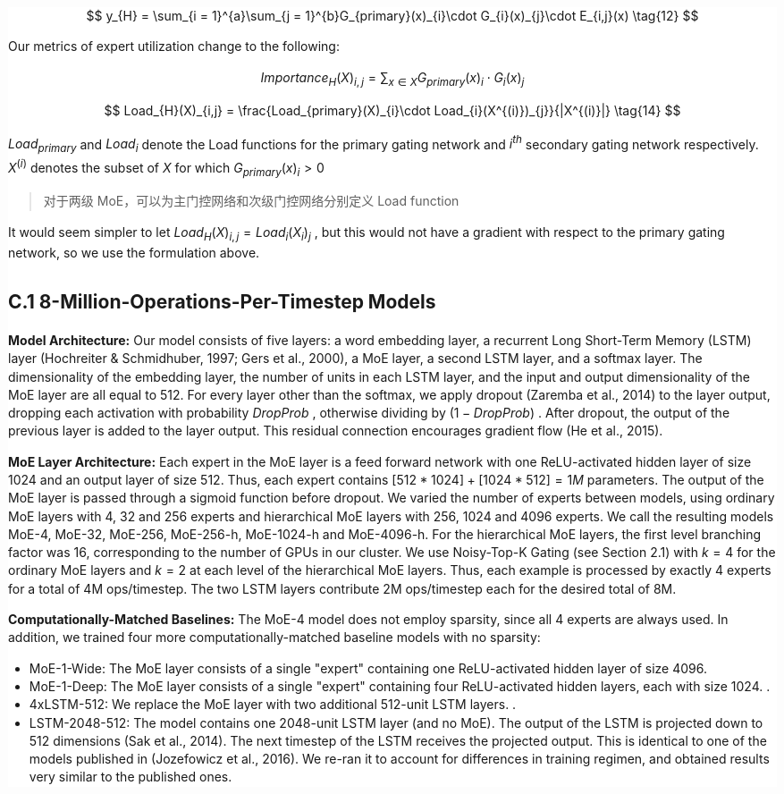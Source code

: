 $$
y_{H} = \sum_{i = 1}^{a}\sum_{j = 1}^{b}G_{primary}(x)_{i}\cdot G_{i}(x)_{j}\cdot E_{i,j}(x) \tag{12}
$$

Our metrics of expert utilization change to the following:

$$
I m p o r t a n c e_{H}(X)_{i,j} = \sum_{x\in X}G_{p r i m a r y}(x)_{i}\cdot G_{i}(x)_{j} \tag{13}
$$

$$
Load_{H}(X)_{i,j} = \frac{Load_{primary}(X)_{i}\cdot Load_{i}(X^{(i)})_{j}}{|X^{(i)}|} \tag{14}
$$

$Load_{primary}$  and  $Load_{i}$  denote the Load functions for the primary gating network and  $i^{th}$  secondary gating network respectively.  $X^{(i)}$  denotes the subset of  $X$  for which  $G_{primary}(x)_{i} > 0$

>  对于两级 MoE，可以为主门控网络和次级门控网络分别定义 Load function

It would seem simpler to let  $Load_{H}(X)_{i,j} = Load_{i}(X_{i})_{j}$ , but this would not have a gradient with respect to the primary gating network, so we use the formulation above.

## C.1 8-Million-Operations-Per-Timestep Models
**Model Architecture:** Our model consists of five layers: a word embedding layer, a recurrent Long Short-Term Memory (LSTM) layer (Hochreiter & Schmidhuber, 1997; Gers et al., 2000), a MoE layer, a second LSTM layer, and a softmax layer. The dimensionality of the embedding layer, the number of units in each LSTM layer, and the input and output dimensionality of the MoE layer are all equal to 512. For every layer other than the softmax, we apply dropout (Zaremba et al., 2014) to the layer output, dropping each activation with probability  $DropProb$ , otherwise dividing by  $(1 -DropProb)$ . After dropout, the output of the previous layer is added to the layer output. This residual connection encourages gradient flow (He et al., 2015).

**MoE Layer Architecture:** Each expert in the MoE layer is a feed forward network with one ReLU-activated hidden layer of size 1024 and an output layer of size 512. Thus, each expert contains  $[512*1024] + [1024*512] = 1M$  parameters. The output of the MoE layer is passed through a sigmoid function before dropout. We varied the number of experts between models, using ordinary MoE layers with 4, 32 and 256 experts and hierarchical MoE layers with 256, 1024 and 4096 experts. We call the resulting models MoE-4, MoE-32, MoE-256, MoE-256-h, MoE-1024-h and MoE-4096-h. For the hierarchical MoE layers, the first level branching factor was 16, corresponding to the number of GPUs in our cluster. We use Noisy-Top-K Gating (see Section 2.1) with  $k = 4$  for the ordinary MoE layers and  $k = 2$  at each level of the hierarchical MoE layers. Thus, each example is processed by exactly 4 experts for a total of 4M ops/timestep. The two LSTM layers contribute 2M ops/timestep each for the desired total of 8M.

**Computationally-Matched Baselines:** The MoE-4 model does not employ sparsity, since all 4 experts are always used. In addition, we trained four more computationally-matched baseline models with no sparsity:

- MoE-1-Wide: The MoE layer consists of a single "expert" containing one ReLU-activated hidden layer of size 4096.
- MoE-1-Deep: The MoE layer consists of a single "expert" containing four ReLU-activated hidden layers, each with size 1024. .
- 4xLSTM-512: We replace the MoE layer with two additional 512-unit LSTM layers. . 
- LSTM-2048-512: The model contains one 2048-unit LSTM layer (and no MoE). The output of the LSTM is projected down to 512 dimensions (Sak et al., 2014). The next timestep of the LSTM receives the projected output. This is identical to one of the models published in (Jozefowicz et al., 2016). We re-ran it to account for differences in training regimen, and obtained results very similar to the published ones.
